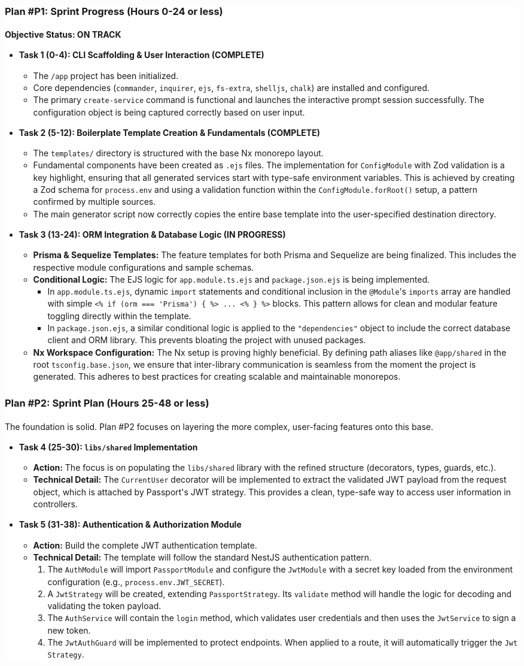 ### **Plan #P1: Sprint Progress (Hours 0-24 or less)**

**Objective Status: ON TRACK**

*   **Task 1 (0-4): CLI Scaffolding & User Interaction (COMPLETE)**
    *   The `/app` project has been initialized.
    *   Core dependencies (`commander`, `inquirer`, `ejs`, `fs-extra`, `shelljs`, `chalk`) are installed and configured.
    *   The primary `create-service` command is functional and launches the interactive prompt session successfully. The configuration object is being captured correctly based on user input.

*   **Task 2 (5-12): Boilerplate Template Creation & Fundamentals (COMPLETE)**
    *   The `templates/` directory is structured with the base Nx monorepo layout.
    *   Fundamental components have been created as `.ejs` files. The implementation for `ConfigModule` with Zod validation is a key highlight, ensuring that all generated services start with type-safe environment variables. This is achieved by creating a Zod schema for `process.env` and using a validation function within the `ConfigModule.forRoot()` setup, a pattern confirmed by multiple sources.
    *   The main generator script now correctly copies the entire base template into the user-specified destination directory.

*   **Task 3 (13-24): ORM Integration & Database Logic (IN PROGRESS)**
    *   **Prisma & Sequelize Templates:** The feature templates for both Prisma and Sequelize are being finalized. This includes the respective module configurations and sample schemas.
    *   **Conditional Logic:** The EJS logic for `app.module.ts.ejs` and `package.json.ejs` is being implemented.
        *   In `app.module.ts.ejs`, dynamic `import` statements and conditional inclusion in the `@Module`'s `imports` array are handled with simple `<% if (orm === 'Prisma') { %> ... <% } %>` blocks. This pattern allows for clean and modular feature toggling directly within the template.
        *   In `package.json.ejs`, a similar conditional logic is applied to the `"dependencies"` object to include the correct database client and ORM library. This prevents bloating the project with unused packages.
    *   **Nx Workspace Configuration:** The Nx setup is proving highly beneficial. By defining path aliases like `@app/shared` in the root `tsconfig.base.json`, we ensure that inter-library communication is seamless from the moment the project is generated. This adheres to best practices for creating scalable and maintainable monorepos.

### **Plan #P2: Sprint Plan (Hours 25-48 or less)**

The foundation is solid. Plan #P2 focuses on layering the more complex, user-facing features onto this base.

*   **Task 4 (25-30): `libs/shared` Implementation**
    *   **Action:** The focus is on populating the `libs/shared` library with the refined structure (decorators, types, guards, etc.).
    *   **Technical Detail:** The `CurrentUser` decorator will be implemented to extract the validated JWT payload from the request object, which is attached by Passport's JWT strategy. This provides a clean, type-safe way to access user information in controllers.

*   **Task 5 (31-38): Authentication & Authorization Module**
    *   **Action:** Build the complete JWT authentication template.
    *   **Technical Detail:** The template will follow the standard NestJS authentication pattern.
        1.  The `AuthModule` will import `PassportModule` and configure the `JwtModule` with a secret key loaded from the environment configuration (e.g., `process.env.JWT_SECRET`).
        2.  A `JwtStrategy` will be created, extending `PassportStrategy`. Its `validate` method will handle the logic for decoding and validating the token payload.
        3.  The `AuthService` will contain the `login` method, which validates user credentials and then uses the `JwtService` to sign a new token.
        4.  The `JwtAuthGuard` will be implemented to protect endpoints. When applied to a route, it will automatically trigger the `JwtStrategy`.
